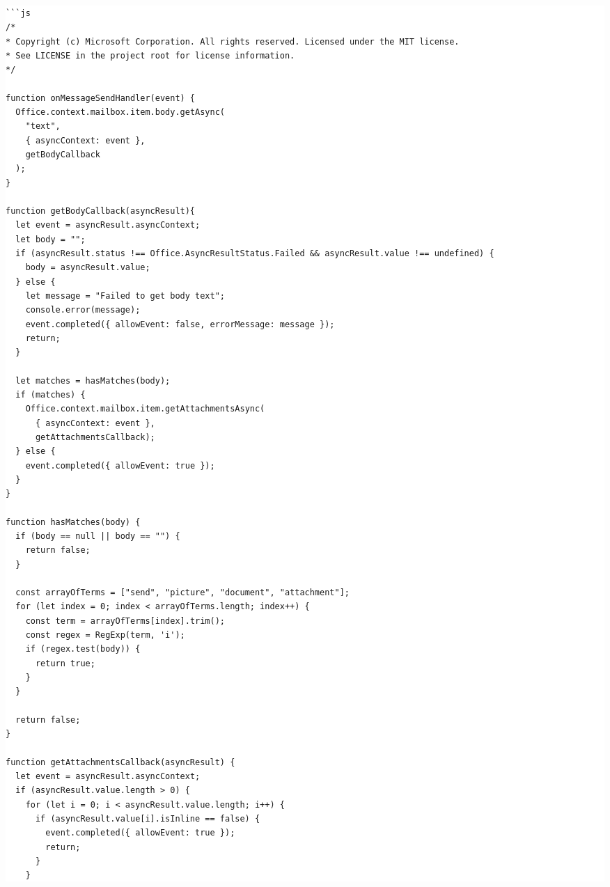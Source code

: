    ```js
    /*
    * Copyright (c) Microsoft Corporation. All rights reserved. Licensed under the MIT license.
    * See LICENSE in the project root for license information.
    */

    function onMessageSendHandler(event) {
      Office.context.mailbox.item.body.getAsync(
        "text",
        { asyncContext: event },
        getBodyCallback
      );
    }

    function getBodyCallback(asyncResult){
      let event = asyncResult.asyncContext;
      let body = "";
      if (asyncResult.status !== Office.AsyncResultStatus.Failed && asyncResult.value !== undefined) {
        body = asyncResult.value;
      } else {
        let message = "Failed to get body text";
        console.error(message);
        event.completed({ allowEvent: false, errorMessage: message });
        return;
      }

      let matches = hasMatches(body);
      if (matches) {
        Office.context.mailbox.item.getAttachmentsAsync(
          { asyncContext: event },
          getAttachmentsCallback);
      } else {
        event.completed({ allowEvent: true });
      }
    }

    function hasMatches(body) {
      if (body == null || body == "") {
        return false;
      }

      const arrayOfTerms = ["send", "picture", "document", "attachment"];
      for (let index = 0; index < arrayOfTerms.length; index++) {
        const term = arrayOfTerms[index].trim();
        const regex = RegExp(term, 'i');
        if (regex.test(body)) {
          return true;
        }
      }

      return false;
    }

    function getAttachmentsCallback(asyncResult) {
      let event = asyncResult.asyncContext;
      if (asyncResult.value.length > 0) {
        for (let i = 0; i < asyncResult.value.length; i++) {
          if (asyncResult.value[i].isInline == false) {
            event.completed({ allowEvent: true });
            return;
          }
        }
